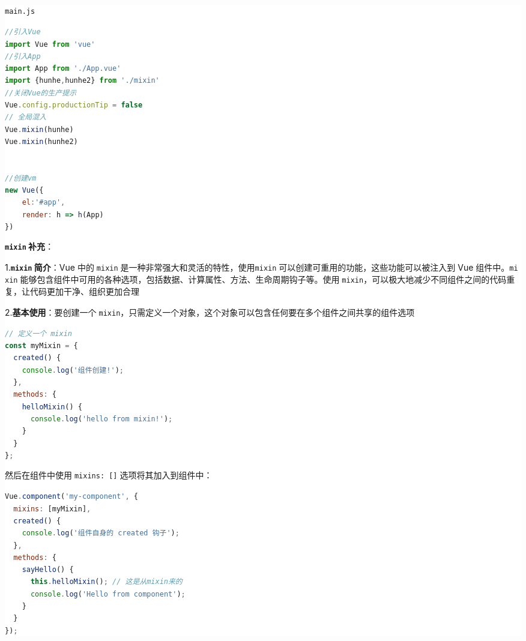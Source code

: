 `main.js`

```js
//引入Vue
import Vue from 'vue'
//引入App
import App from './App.vue'
import {hunhe,hunhe2} from './mixin'
//关闭Vue的生产提示
Vue.config.productionTip = false
// 全局混入
Vue.mixin(hunhe)
Vue.mixin(hunhe2)


//创建vm
new Vue({
	el:'#app',
	render: h => h(App)
})
```

**`mixin` 补充**：

1.**`mixin` 简介**：Vue 中的 `mixin` 是一种非常强大和灵活的特性，使用`mixin` 可以创建可重用的功能，这些功能可以被注入到 Vue 组件中。`mixin` 能够包含组件中可用的各种选项，包括数据、计算属性、方法、生命周期钩子等。使用 `mixin`，可以极大地减少不同组件之间的代码重复，让代码更加干净、组织更加合理

2.**基本使用**：要创建一个 `mixin`，只需定义一个对象，这个对象可以包含任何要在多个组件之间共享的组件选项

```javascript
// 定义一个 mixin
const myMixin = {
  created() {
    console.log('组件创建!');
  },
  methods: {
    helloMixin() {
      console.log('hello from mixin!');
    }
  }
};
```

然后在组件中使用 `mixins: []` 选项将其加入到组件中：

```javascript
Vue.component('my-component', {
  mixins: [myMixin],
  created() {
    console.log('组件自身的 created 钩子');
  },
  methods: {
    sayHello() {
      this.helloMixin(); // 这是从mixin来的
      console.log('Hello from component');
    }
  }
});
```
